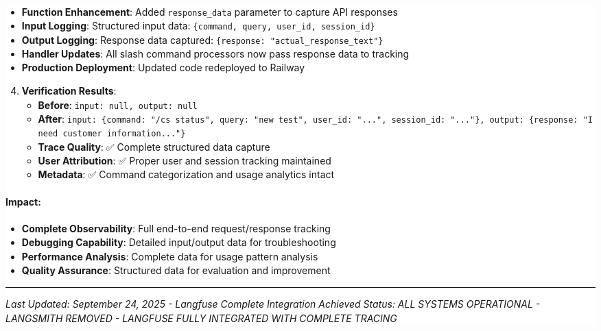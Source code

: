    - **Function Enhancement**: Added `response_data` parameter to capture API responses
   - **Input Logging**: Structured input data: `{command, query, user_id, session_id}`
   - **Output Logging**: Response data captured: `{response: "actual_response_text"}`
   - **Handler Updates**: All slash command processors now pass response data to tracking
   - **Production Deployment**: Updated code redeployed to Railway

4. **Verification Results**:
   - **Before**: `input: null, output: null`
   - **After**: `input: {command: "/cs status", query: "new test", user_id: "...", session_id: "..."}, output: {response: "I need customer information..."}`
   - **Trace Quality**: ✅ Complete structured data capture
   - **User Attribution**: ✅ Proper user and session tracking maintained
   - **Metadata**: ✅ Command categorization and usage analytics intact

#### **Impact:**

- **Complete Observability**: Full end-to-end request/response tracking
- **Debugging Capability**: Detailed input/output data for troubleshooting
- **Performance Analysis**: Complete data for usage pattern analysis
- **Quality Assurance**: Structured data for evaluation and improvement

---

_Last Updated: September 24, 2025 - Langfuse Complete Integration Achieved_
_Status: ALL SYSTEMS OPERATIONAL - LANGSMITH REMOVED - LANGFUSE FULLY INTEGRATED WITH COMPLETE TRACING_
